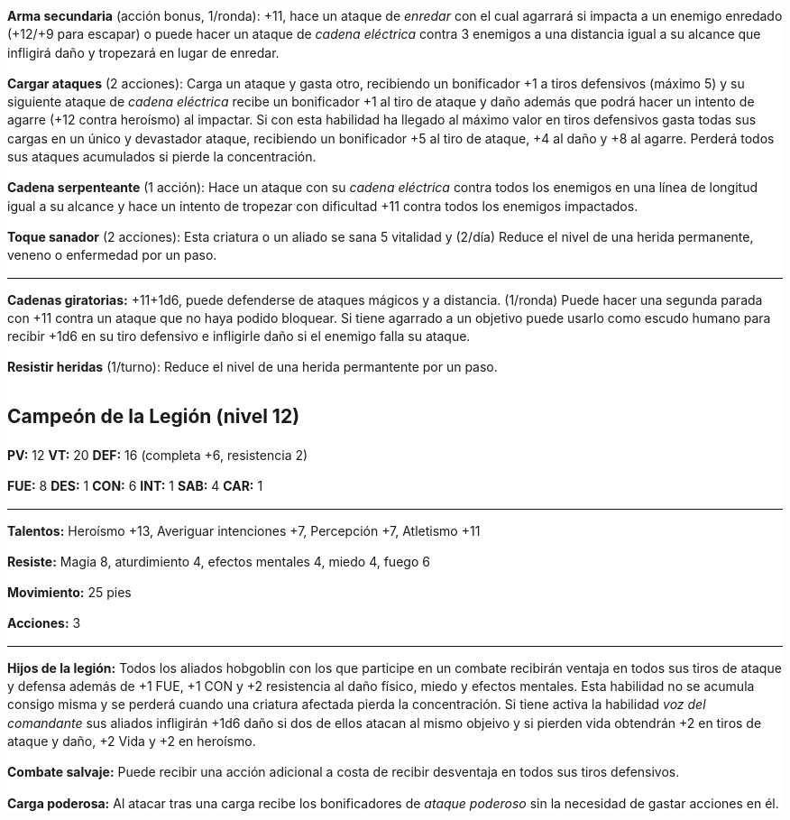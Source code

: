 **Arma secundaria** (acción bonus, 1/ronda): +11, hace un ataque de *enredar* con el cual agarrará si impacta a un enemigo enredado (+12/+9 para escapar) o puede hacer un ataque de *cadena eléctrica* contra 3 enemigos a una distancia igual a su alcance que infligirá daño y tropezará en lugar de enredar.

**Cargar ataques** (2 acciones): Carga un ataque y gasta otro, recibiendo un bonificador +1 a tiros defensivos (máximo 5) y su siguiente ataque de *cadena eléctrica* recibe un bonificador +1 al tiro de ataque y daño además que podrá hacer un intento de agarre (+12 contra heroísmo) al impactar. Si con esta habilidad ha llegado al máximo valor en tiros defensivos gasta todas sus cargas en un único y devastador ataque, recibiendo un bonificador +5 al tiro de ataque, +4 al daño y +8 al agarre. Perderá todos sus ataques acumulados si pierde la concentración.

**Cadena serpenteante** (1 acción): Hace un ataque con su *cadena eléctrica* contra todos los enemigos en una línea de longitud igual a su alcance y hace un intento de tropezar con dificultad +11 contra todos los enemigos impactados.

**Toque sanador** (2 acciones): Esta criatura o un aliado se sana 5 vitalidad y (2/día) Reduce el nivel de una herida permanente, veneno o enfermedad por un paso.

------

**Cadenas giratorias:** +11+1d6, puede defenderse de ataques mágicos y a distancia. (1/ronda) Puede hacer una segunda parada con +11 contra un ataque que no haya podido bloquear. Si tiene agarrado a un objetivo puede usarlo como escudo humano para recibir +1d6 en su tiro defensivo e infligirle daño si el enemigo falla su ataque.

**Resistir heridas** (1/turno): Reduce el nivel de una herida permantente por un paso.

## Campeón de la Legión (nivel 12)

**PV:** 12	 **VT:** 20	 **DEF:** 16 (completa +6, resistencia 2)

**FUE:** 8	 **DES:** 1	 **CON:** 6	 **INT:** 1	 **SAB:** 4	 **CAR:** 1

------

**Talentos:** Heroísmo +13, Averiguar intenciones +7, Percepción +7, Atletismo +11

**Resiste:** Magia 8, aturdimiento 4, efectos mentales 4, miedo 4, fuego 6

**Movimiento:** 25 pies

**Acciones:** 3

------

**Hijos de la legión:** Todos los aliados hobgoblin con los que participe en un combate recibirán ventaja en todos sus tiros de ataque y defensa además de +1 FUE, +1 CON y +2 resistencia al daño físico, miedo y efectos mentales. Esta habilidad no se acumula consigo misma y se perderá cuando una criatura afectada pierda la concentración. Si tiene activa la habilidad *voz del comandante* sus aliados infligirán +1d6 daño si dos de ellos atacan al mismo objeivo y si pierden vida obtendrán +2 en tiros de ataque y daño, +2 Vida y +2 en heroísmo.

**Combate salvaje:** Puede recibir una acción adicional a costa de recibir desventaja en todos sus tiros defensivos.

**Carga poderosa:** Al atacar tras una carga recibe los bonificadores de *ataque poderoso* sin la necesidad de gastar acciones en él.
